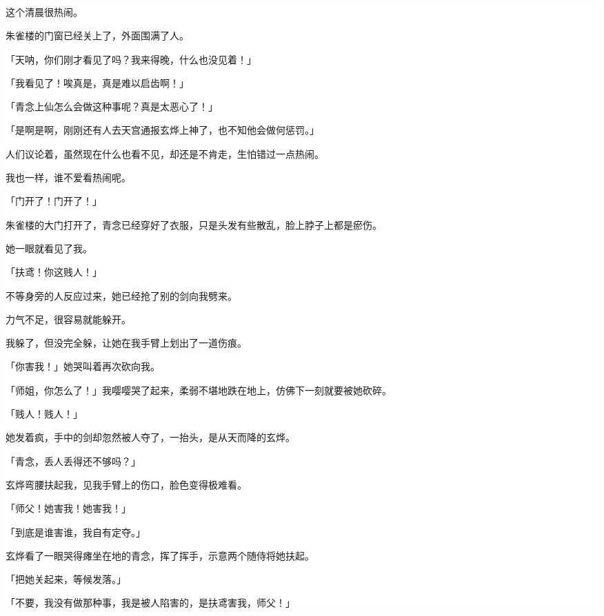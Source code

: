  <p>这个清晨很热闹。</p>
 <p>朱雀楼的门窗已经关上了，外面围满了人。</p>
 <p>「天呐，你们刚才看见了吗？我来得晚，什么也没见着！」</p>
 <p>「我看见了！唉真是，真是难以启齿啊！」</p>
 <p>「青念上仙怎么会做这种事呢？真是太恶心了！」</p>
 <p>「是啊是啊，刚刚还有人去天宫通报玄烨上神了，也不知他会做何惩罚。」</p>
 <p>人们议论着，虽然现在什么也看不见，却还是不肯走，生怕错过一点热闹。</p>
 <p>我也一样，谁不爱看热闹呢。</p>
 <p>「门开了！门开了！」</p>
 <p>朱雀楼的大门打开了，青念已经穿好了衣服，只是头发有些散乱，脸上脖子上都是瘀伤。</p>
 <p>她一眼就看见了我。</p>
 <p>「扶鸢！你这贱人！」</p>
 <p>不等身旁的人反应过来，她已经抢了别的剑向我劈来。</p>
 <p>力气不足，很容易就能躲开。</p>
 <p>我躲了，但没完全躲，让她在我手臂上划出了一道伤痕。</p>
 <p>「你害我！」她哭叫着再次砍向我。</p>
 <p>「师姐，你怎么了！」我嘤嘤哭了起来，柔弱不堪地跌在地上，仿佛下一刻就要被她砍碎。</p>
 <p>「贱人！贱人！」</p>
 <p>她发着疯，手中的剑却忽然被人夺了，一抬头，是从天而降的玄烨。</p>
 <p>「青念，丢人丢得还不够吗？」</p>
 <p>玄烨弯腰扶起我，见我手臂上的伤口，脸色变得极难看。</p>
 <p>「师父！她害我！她害我！」</p>
 <p>「到底是谁害谁，我自有定夺。」</p>
 <p>玄烨看了一眼哭得瘫坐在地的青念，挥了挥手，示意两个随侍将她扶起。</p>
 <p>「把她关起来，等候发落。」</p>
 <p>「不要，我没有做那种事，我是被人陷害的，是扶鸢害我，师父！」</p>
